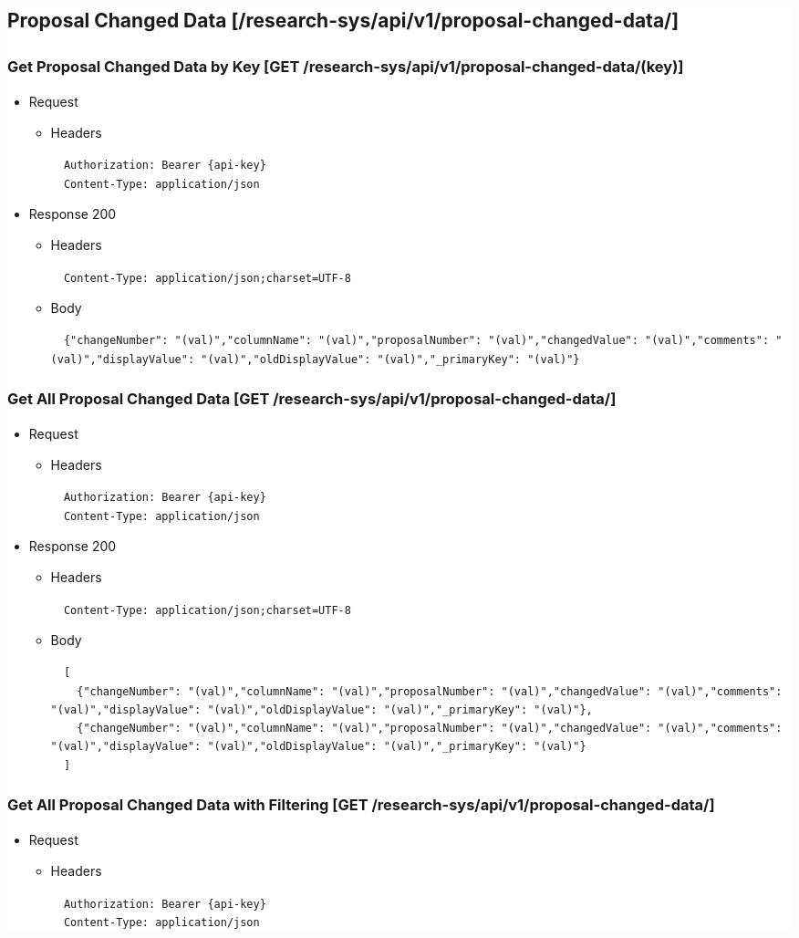 ## Proposal Changed Data [/research-sys/api/v1/proposal-changed-data/]

### Get Proposal Changed Data by Key [GET /research-sys/api/v1/proposal-changed-data/(key)]
	 
+ Request

    + Headers

            Authorization: Bearer {api-key}
            Content-Type: application/json

+ Response 200
    + Headers

            Content-Type: application/json;charset=UTF-8

    + Body
    
            {"changeNumber": "(val)","columnName": "(val)","proposalNumber": "(val)","changedValue": "(val)","comments": "(val)","displayValue": "(val)","oldDisplayValue": "(val)","_primaryKey": "(val)"}

### Get All Proposal Changed Data [GET /research-sys/api/v1/proposal-changed-data/]
	 
+ Request

    + Headers

            Authorization: Bearer {api-key}
            Content-Type: application/json

+ Response 200
    + Headers

            Content-Type: application/json;charset=UTF-8

    + Body
    
            [
              {"changeNumber": "(val)","columnName": "(val)","proposalNumber": "(val)","changedValue": "(val)","comments": "(val)","displayValue": "(val)","oldDisplayValue": "(val)","_primaryKey": "(val)"},
              {"changeNumber": "(val)","columnName": "(val)","proposalNumber": "(val)","changedValue": "(val)","comments": "(val)","displayValue": "(val)","oldDisplayValue": "(val)","_primaryKey": "(val)"}
            ]

### Get All Proposal Changed Data with Filtering [GET /research-sys/api/v1/proposal-changed-data/]
	 
+ Request

    + Headers

            Authorization: Bearer {api-key}
            Content-Type: application/json
    